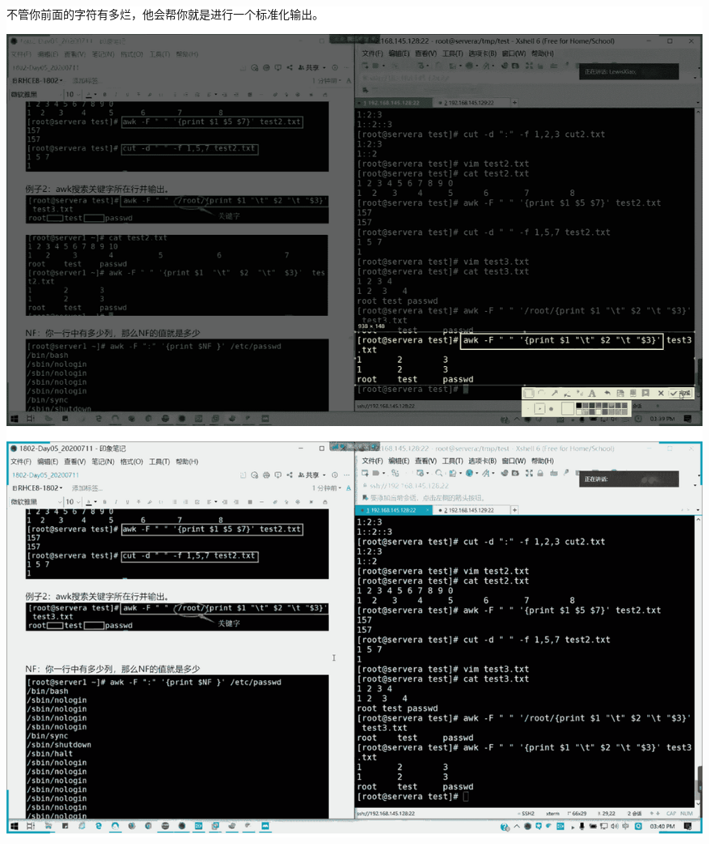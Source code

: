 不管你前面的字符有多烂，他会帮你就是进行一个标准化输出。

![](img/4ab0770c5518c4b86a269cf5bdbb3f54_40.png)

![](img/4ab0770c5518c4b86a269cf5bdbb3f54_41.png)
